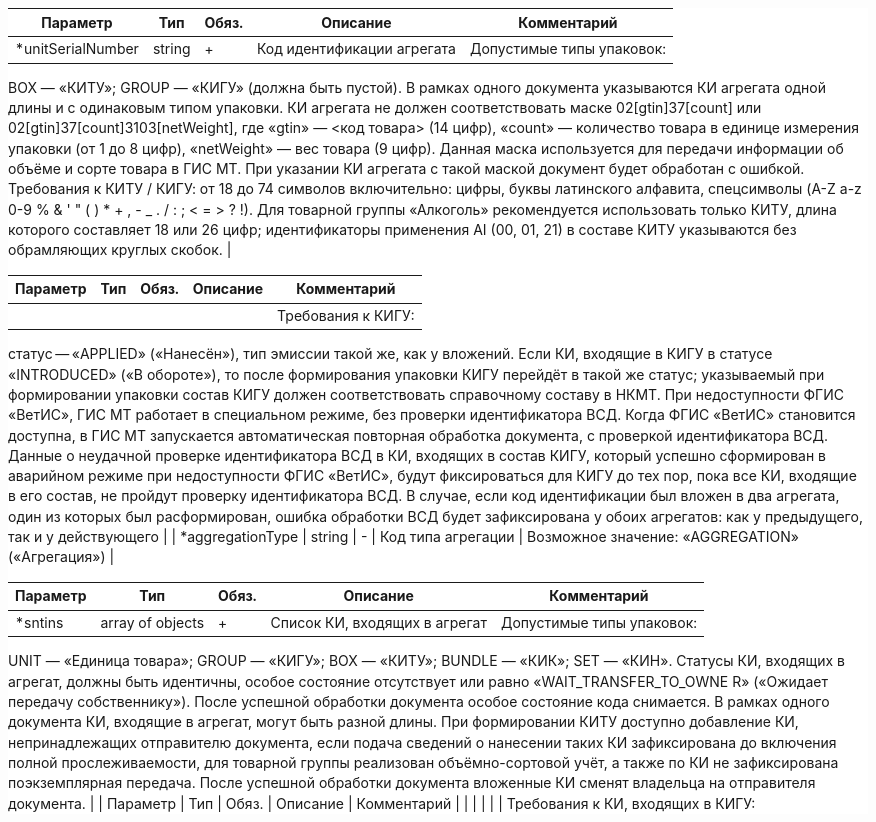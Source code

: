 | Параметр | Тип | Обяз. | Описание | Комментарий |
| --- | --- | --- | --- | --- |
| *unitSerialNumber | string | + | Код идентификации агрегата | Допустимые типы упаковок:
BOX — «КИТУ»;
GROUP — «КИГУ» (должна быть пустой).
В рамках одного документа указываются КИ агрегата одной длины и с одинаковым типом упаковки. КИ агрегата не должен соответствовать маске
02[gtin]37[count] или
02[gtin]37[count]3103[netWeight], где «gtin» — <код товара> (14 цифр), «count» — количество товара в единице измерения упаковки (от 1 до 8 цифр), «netWeight» — вес товара (9 цифр). Данная маска используется для передачи информации об объёме и сорте товара в ГИС МТ. При указании КИ агрегата с такой маской документ будет обработан с ошибкой.
Требования к КИТУ / КИГУ:
от 18 до 74 символов включительно: цифры, буквы латинского алфавита, спецсимволы (A-Z a-z 0-9 % & '
" ( ) * + , - _ . / : ; < = > ? !). Для
товарной группы «Алкоголь» рекомендуется использовать только КИТУ, длина которого составляет 18 или 26 цифр;
идентификаторы применения AI (00, 01, 21) в составе КИТУ указываются без обрамляющих круглых скобок. |

| Параметр | Тип | Обяз. | Описание | Комментарий |
| --- | --- | --- | --- | --- |
|  |  |  |  | Требования к КИГУ:
статус — «APPLIED»
(«Нанесён»), тип эмиссии такой же, как у вложений. Если КИ, входящие в КИГУ в статусе «INTRODUCED» («В обороте»),
то после формирования упаковки КИГУ перейдёт в
такой же статус;
указываемый при формировании упаковки состав КИГУ должен соответствовать справочному составу в НКМТ.
При недоступности ФГИС «ВетИС», ГИС МТ работает в специальном режиме, без проверки идентификатора ВСД. Когда ФГИС «ВетИС» становится доступна, в ГИС МТ запускается автоматическая повторная обработка документа, с проверкой идентификатора ВСД. Данные о неудачной проверке идентификатора ВСД в КИ, входящих в состав КИГУ, который успешно сформирован в аварийном режиме при недоступности ФГИС «ВетИС», будут фиксироваться для КИГУ до тех пор, пока все КИ, входящие в его состав, не пройдут проверку
идентификатора ВСД. В случае, если код идентификации был вложен в два агрегата, один из которых был расформирован, ошибка обработки ВСД будет зафиксирована у обоих агрегатов: как у предыдущего, так и у действующего |
| *aggregationType | string | - | Код типа агрегации | Возможное значение:
«AGGREGATION»
(«Агрегация») |

| Параметр | Тип | Обяз. | Описание | Комментарий |
| --- | --- | --- | --- | --- |
| *sntins | array of objects | + | Список КИ, входящих в агрегат | Допустимые типы упаковок:
UNIT — «Единица товара»;
GROUP — «КИГУ»;
BOX — «КИТУ»; BUNDLE — «КИК»; SET — «КИН».
Статусы КИ, входящих в агрегат, должны быть идентичны, особое состояние отсутствует или равно
«WAIT_TRANSFER_TO_OWNE
R» («Ожидает передачу собственнику»). После успешной обработки документа
особое состояние кода снимается. В рамках одного документа КИ, входящие в агрегат, могут быть разной длины.
При формировании КИТУ доступно добавление КИ, непринадлежащих отправителю
документа, если подача сведений о нанесении таких КИ зафиксирована до включения полной прослеживаемости, для товарной группы реализован объёмно-сортовой учёт, а также по КИ не зафиксирована поэкземплярная передача. После успешной обработки документа вложенные КИ сменят владельца на отправителя документа. |
| Параметр | Тип | Обяз. | Описание | Комментарий |
|  |  |  |  | Требования к КИ, входящих в КИГУ: